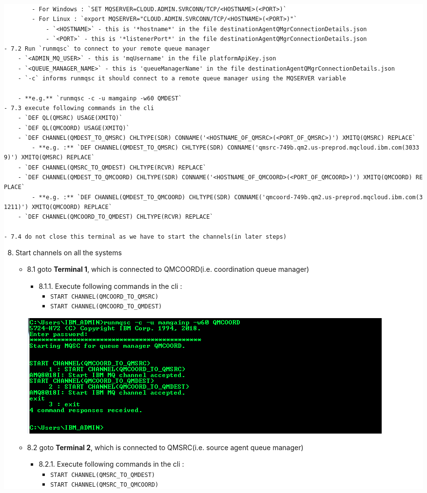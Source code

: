             - For Windows : `SET MQSERVER=CLOUD.ADMIN.SVRCONN/TCP/<HOSTNAME>(<PORT>)`
            - For Linux : `export MQSERVER="CLOUD.ADMIN.SVRCONN/TCP/<HOSTNAME>(<PORT>)"`
                - `<HOSTNAME>` - this is '*hostname*' in the file destinationAgentQMgrConnectionDetails.json
                - `<PORT>` - this is '*listenerPort*' in the file destinationAgentQMgrConnectionDetails.json
    - 7.2 Run `runmqsc` to connect to your remote queue manager
        - `<ADMIN_MQ_USER>` - this is 'mqUsername' in the file platformApiKey.json
        - `<QUEUE_MANAGER_NAME>` - this is 'queueManagerName' in the file destinationAgentQMgrConnectionDetails.json
        - `-c` informs runmqsc it should connect to a remote queue manager using the MQSERVER variable

        - **e.g.** `runmqsc -c -u mamgainp -w60 QMDEST`
    - 7.3 execute following commands in the cli 
        - `DEF QL(QMSRC) USAGE(XMITQ)`
        - `DEF QL(QMCOORD) USAGE(XMITQ)`
        - `DEF CHANNEL(QMDEST_TO_QMSRC) CHLTYPE(SDR) CONNAME('<HOSTNAME_OF_QMSRC>(<PORT_OF_QMSRC>)') XMITQ(QMSRC) REPLACE`
            - **e.g. :** `DEF CHANNEL(QMDEST_TO_QMSRC) CHLTYPE(SDR) CONNAME('qmsrc-749b.qm2.us-preprod.mqcloud.ibm.com(30339)') XMITQ(QMSRC) REPLACE`
        - `DEF CHANNEL(QMSRC_TO_QMDEST) CHLTYPE(RCVR) REPLACE`
        - `DEF CHANNEL(QMDEST_TO_QMCOORD) CHLTYPE(SDR) CONNAME('<HOSTNAME_OF_QMCOORD>(<PORT_OF_QMCOORD>)') XMITQ(QMCOORD) REPLACE`
            - **e.g. :** `DEF CHANNEL(QMDEST_TO_QMCOORD) CHLTYPE(SDR) CONNAME('qmcoord-749b.qm2.us-preprod.mqcloud.ibm.com(31211)') XMITQ(QMCOORD) REPLACE`
        - `DEF CHANNEL(QMCOORD_TO_QMDEST) CHLTYPE(RCVR) REPLACE`      
    
    - 7.4 do not close this terminal as we have to start the channels(in later steps)

8. Start channels on all the systems
    - 8.1 goto **Terminal 1**, which is connected to QMCOORD(i.e. coordination queue manager)
        - 8.1.1. Execute following commands in the cli :
            - `START CHANNEL(QMCOORD_TO_QMSRC)`
            - `START CHANNEL(QMCOORD_TO_QMDEST)`

        ![Image showing 'Multiple Queue Manager' created in IBM Cloud.](./images/mqoc_mft_enablement_multi_coord_startchannel.PNG)

    - 8.2 goto **Terminal 2**, which is connected to QMSRC(i.e. source agent queue manager)
        - 8.2.1. Execute following commands in the cli :
            - `START CHANNEL(QMSRC_TO_QMDEST)`
            - `START CHANNEL(QMSRC_TO_QMCOORD)`
